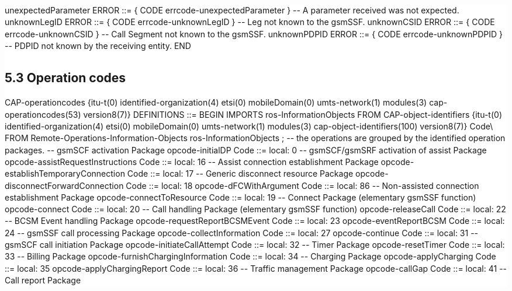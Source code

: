 unexpectedParameter ERROR ::= {
CODE errcode-unexpectedParameter
}
\-- A parameter received was not expected.
unknownLegID ERROR ::= {
CODE errcode-unknownLegID
}
\-- Leg not known to the gsmSSF.
unknownCSID ERROR ::= {
CODE errcode-unknownCSID
}
\-- Call Segment not known to the gsmSSF.
unknownPDPID ERROR ::= {
CODE errcode-unknownPDPID
}
\-- PDPID not known by the receiving entity.
END
## 5.3 Operation codes
CAP-operationcodes {itu-t(0) identified-organization(4) etsi(0)
mobileDomain(0) umts-network(1) modules(3) cap-operationcodes(53) version8(7)}
DEFINITIONS ::= BEGIN
IMPORTS
ros-InformationObjects
FROM CAP-object-identifiers {itu-t(0) identified-organization(4) etsi(0)
mobileDomain(0)
umts-network(1) modules(3) cap-object-identifiers(100) version8(7)}
Code\ FROM Remote-Operations-Information-Objects ros-InformationObjects
;
\-- the operations are grouped by the identified operation packages.
\-- gsmSCF activation Package
opcode-initialDP Code ::= local: 0
\-- gsmSCF/gsmSRF activation of assist Package
opcode-assistRequestInstructions Code ::= local: 16
\-- Assist connection establishment Package
opcode-establishTemporaryConnection Code ::= local: 17
\-- Generic disconnect resource Package
opcode-disconnectForwardConnection Code ::= local: 18
opcode-dFCWithArgument Code ::= local: 86
\-- Non-assisted connection establishment Package
opcode-connectToResource Code ::= local: 19
\-- Connect Package (elementary gsmSSF function)
opcode-connect Code ::= local: 20
\-- Call handling Package (elementary gsmSSF function)
opcode-releaseCall Code ::= local: 22
\-- BCSM Event handling Package
opcode-requestReportBCSMEvent Code ::= local: 23
opcode-eventReportBCSM Code ::= local: 24
\-- gsmSSF call processing Package
opcode-collectInformation Code ::= local: 27
opcode-continue Code ::= local: 31
\-- gsmSCF call initiation Package
opcode-initiateCallAttempt Code ::= local: 32
\-- Timer Package
opcode-resetTimer Code ::= local: 33
\-- Billing Package
opcode-furnishChargingInformation Code ::= local: 34
\-- Charging Package
opcode-applyCharging Code ::= local: 35
opcode-applyChargingReport Code ::= local: 36
\-- Traffic management Package
opcode-callGap Code ::= local: 41
\-- Call report Package